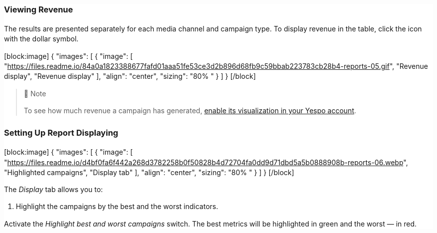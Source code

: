 ### Viewing Revenue 

The results are presented separately for each media channel and campaign type. To display revenue in the table, click the icon with the dollar symbol.

[block:image]
{
  "images": [
    {
      "image": [
        "https://files.readme.io/84a0a1823388677fafd01aaa51fe53ce3d2b896d68fb9c59bbab223783cb28b4-reports-05.gif",
        "Revenue display",
        "Revenue display"
      ],
      "align": "center",
      "sizing": "80% "
    }
  ]
}
[/block]


> 📘 Note
> 
> To see how much revenue a campaign has generated, [enable its visualization in your Yespo account](https://docs.yespo.io/docs/how-set-revenue-campaign).

### Setting Up Report Displaying

[block:image]
{
  "images": [
    {
      "image": [
        "https://files.readme.io/d4bf0fa6f442a268d3782258b0f50828b4d72704fa0dd9d71dbd5a5b0888908b-reports-06.webp",
        "Highlighted campaigns",
        "Display tab"
      ],
      "align": "center",
      "sizing": "80% "
    }
  ]
}
[/block]


The _Display_ tab allows you to:

1. Highlight the campaigns by the best and the worst indicators.

Activate the _Highlight best and worst campaigns_ switch. The best metrics will be highlighted in green and the worst — in red.
